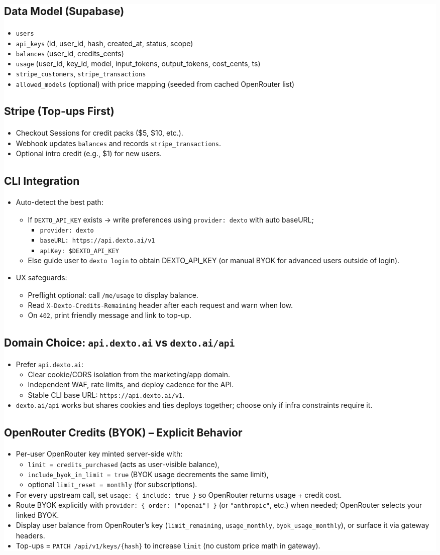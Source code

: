 ## Data Model (Supabase)
- `users`
- `api_keys` (id, user_id, hash, created_at, status, scope)
- `balances` (user_id, credits_cents)
- `usage` (user_id, key_id, model, input_tokens, output_tokens, cost_cents, ts)
- `stripe_customers`, `stripe_transactions`
- `allowed_models` (optional) with price mapping (seeded from cached OpenRouter list)

## Stripe (Top-ups First)
- Checkout Sessions for credit packs ($5, $10, etc.).
- Webhook updates `balances` and records `stripe_transactions`.
- Optional intro credit (e.g., $1) for new users.

## CLI Integration
- Auto-detect the best path:
  - If `DEXTO_API_KEY` exists → write preferences using `provider: dexto` with auto baseURL;
    - `provider: dexto`
    - `baseURL: https://api.dexto.ai/v1`
    - `apiKey: $DEXTO_API_KEY`
  - Else guide user to `dexto login` to obtain DEXTO_API_KEY (or manual BYOK for advanced users outside of login).

- UX safeguards:
  - Preflight optional: call `/me/usage` to display balance.
  - Read `X-Dexto-Credits-Remaining` header after each request and warn when low.
  - On `402`, print friendly message and link to top-up.

## Domain Choice: `api.dexto.ai` vs `dexto.ai/api`
- Prefer `api.dexto.ai`:
  - Clear cookie/CORS isolation from the marketing/app domain.
  - Independent WAF, rate limits, and deploy cadence for the API.
  - Stable CLI base URL: `https://api.dexto.ai/v1`.
- `dexto.ai/api` works but shares cookies and ties deploys together; choose only if infra constraints require it.

## OpenRouter Credits (BYOK) – Explicit Behavior
- Per-user OpenRouter key minted server-side with:
  - `limit = credits_purchased` (acts as user-visible balance),
  - `include_byok_in_limit = true` (BYOK usage decrements the same limit),
  - optional `limit_reset = monthly` (for subscriptions).
- For every upstream call, set `usage: { include: true }` so OpenRouter returns usage + credit cost.
- Route BYOK explicitly with `provider: { order: ["openai"] }` (or `"anthropic"`, etc.) when needed; OpenRouter selects your linked BYOK.
- Display user balance from OpenRouter’s key (`limit_remaining`, `usage_monthly`, `byok_usage_monthly`), or surface it via gateway headers.
- Top-ups = `PATCH /api/v1/keys/{hash}` to increase `limit` (no custom price math in gateway).
